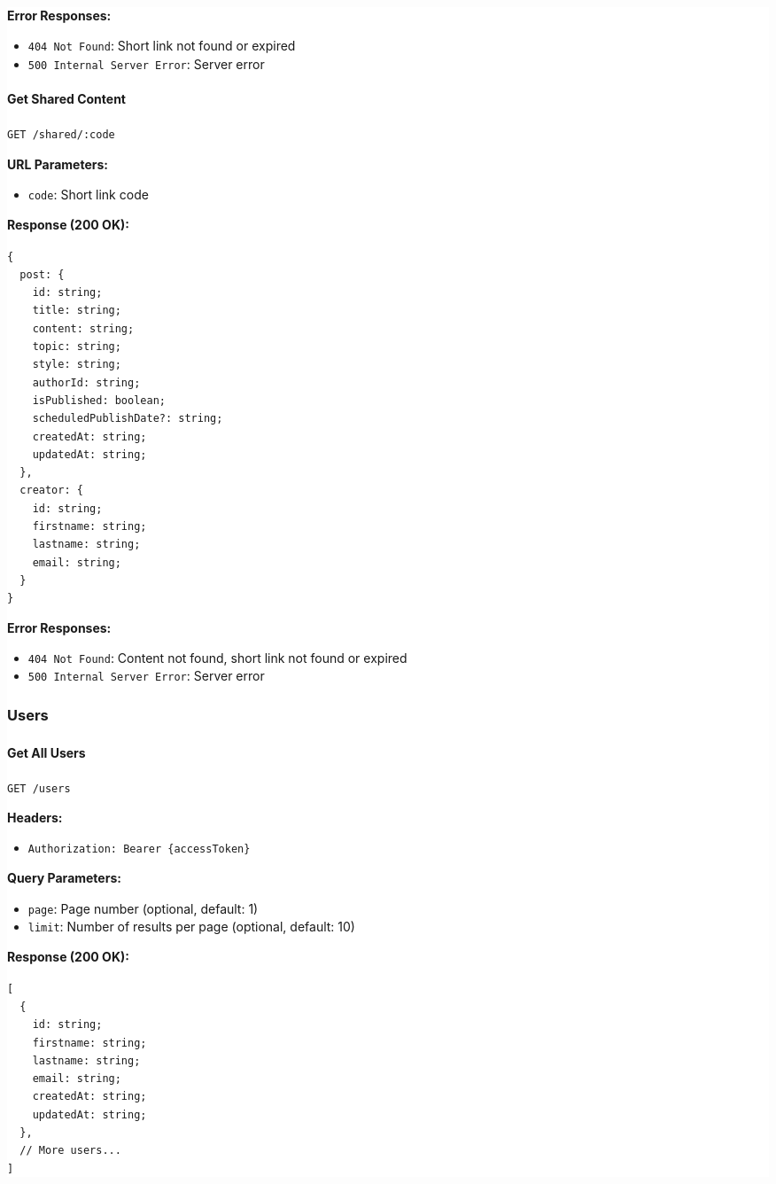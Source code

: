 **Error Responses:**
- `404 Not Found`: Short link not found or expired
- `500 Internal Server Error`: Server error

#### Get Shared Content
```
GET /shared/:code
```

**URL Parameters:**
- `code`: Short link code

**Response (200 OK):**
```text
{
  post: {
    id: string;
    title: string;
    content: string;
    topic: string;
    style: string;
    authorId: string;
    isPublished: boolean;
    scheduledPublishDate?: string;
    createdAt: string;
    updatedAt: string;
  },
  creator: {
    id: string;
    firstname: string;
    lastname: string;
    email: string;
  }
}
```

**Error Responses:**
- `404 Not Found`: Content not found, short link not found or expired
- `500 Internal Server Error`: Server error

### Users

#### Get All Users
```
GET /users
```

**Headers:**
- `Authorization: Bearer {accessToken}`

**Query Parameters:**
- `page`: Page number (optional, default: 1)
- `limit`: Number of results per page (optional, default: 10)

**Response (200 OK):**
```text
[
  {
    id: string;
    firstname: string;
    lastname: string;
    email: string;
    createdAt: string;
    updatedAt: string;
  },
  // More users...
]
```